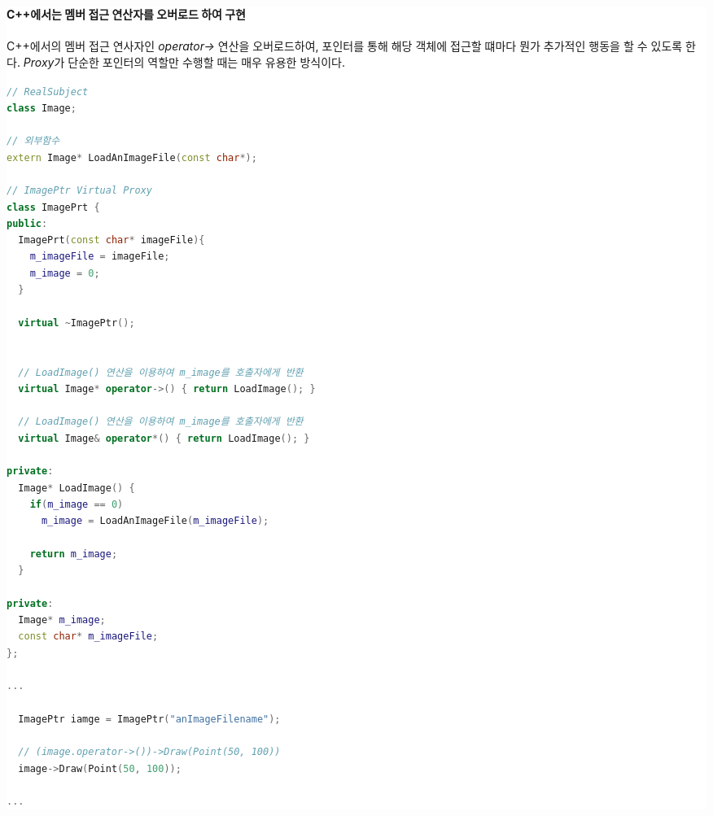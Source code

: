 #### C++에서는 멤버 접근 연산자를 오버로드 하여 구현

C++에서의 멤버 접근 연사자인 *operator->* 연산을 오버로드하여, 포인터를 통해 해당 객체에 접근할 떄마다 뭔가 추가적인 행동을 할 수 있도록 한다. *Proxy*가 단순한 포인터의 역할만 수행할 때는 매우 유용한 방식이다.

```cpp
// RealSubject
class Image;

// 외부함수
extern Image* LoadAnImageFile(const char*);

// ImagePtr Virtual Proxy
class ImagePrt {
public:
  ImagePrt(const char* imageFile){
    m_imageFile = imageFile;
    m_image = 0;
  }

  virtual ~ImagePtr();


  // LoadImage() 연산을 이용하여 m_image를 호출자에게 반환
  virtual Image* operator->() { return LoadImage(); }

  // LoadImage() 연산을 이용하여 m_image를 호출자에게 반환
  virtual Image& operator*() { return LoadImage(); }

private:
  Image* LoadImage() {
    if(m_image == 0)
      m_image = LoadAnImageFile(m_imageFile);

    return m_image;
  }

private:
  Image* m_image;
  const char* m_imageFile;
};

...

  ImagePtr iamge = ImagePtr("anImageFilename");
  
  // (image.operator->())->Draw(Point(50, 100))
  image->Draw(Point(50, 100));

...

```
